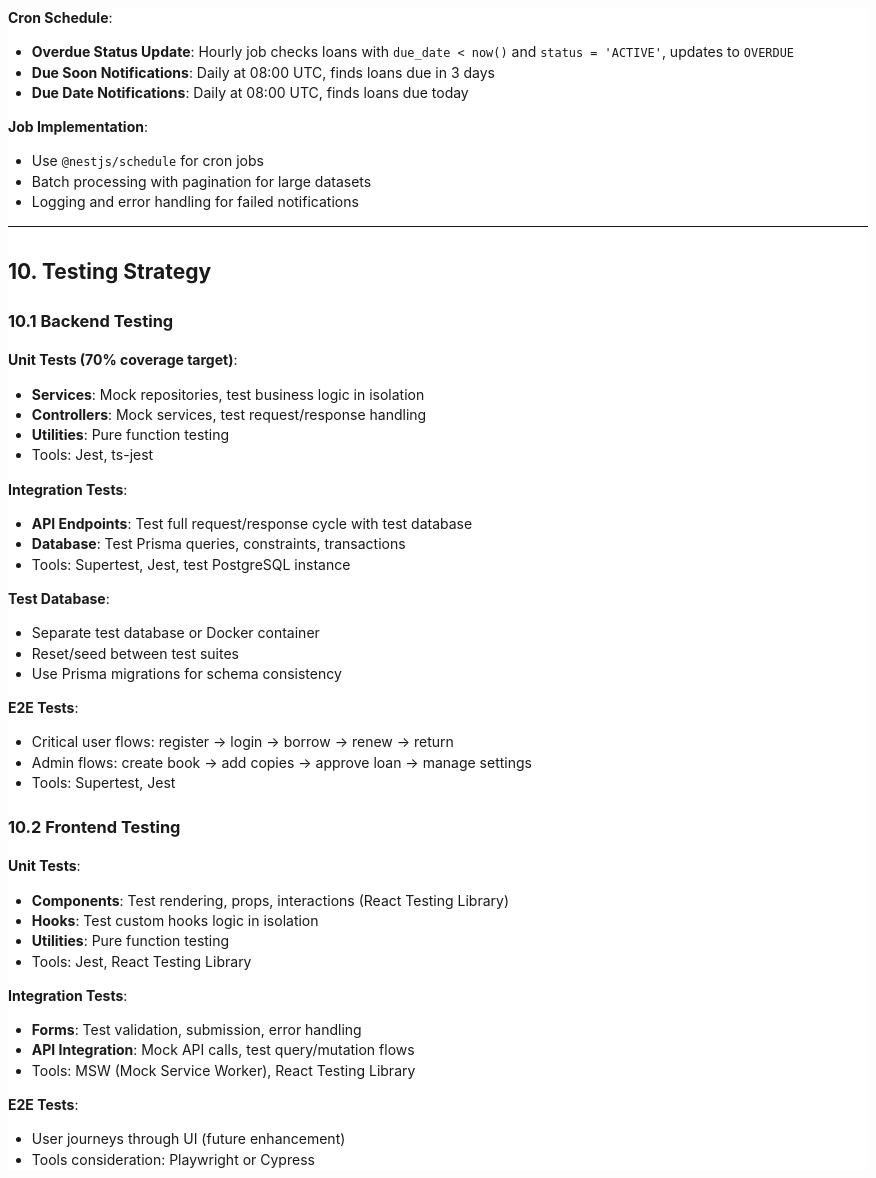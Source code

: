 **Cron Schedule**:
- **Overdue Status Update**: Hourly job checks loans with `due_date < now()` and `status = 'ACTIVE'`, updates to `OVERDUE`
- **Due Soon Notifications**: Daily at 08:00 UTC, finds loans due in 3 days
- **Due Date Notifications**: Daily at 08:00 UTC, finds loans due today

**Job Implementation**:
- Use `@nestjs/schedule` for cron jobs
- Batch processing with pagination for large datasets
- Logging and error handling for failed notifications

---

## 10. Testing Strategy

### 10.1 Backend Testing

**Unit Tests (70% coverage target)**:
- **Services**: Mock repositories, test business logic in isolation
- **Controllers**: Mock services, test request/response handling
- **Utilities**: Pure function testing
- Tools: Jest, ts-jest

**Integration Tests**:
- **API Endpoints**: Test full request/response cycle with test database
- **Database**: Test Prisma queries, constraints, transactions
- Tools: Supertest, Jest, test PostgreSQL instance

**Test Database**:
- Separate test database or Docker container
- Reset/seed between test suites
- Use Prisma migrations for schema consistency

**E2E Tests**:
- Critical user flows: register → login → borrow → renew → return
- Admin flows: create book → add copies → approve loan → manage settings
- Tools: Supertest, Jest

### 10.2 Frontend Testing

**Unit Tests**:
- **Components**: Test rendering, props, interactions (React Testing Library)
- **Hooks**: Test custom hooks logic in isolation
- **Utilities**: Pure function testing
- Tools: Jest, React Testing Library

**Integration Tests**:
- **Forms**: Test validation, submission, error handling
- **API Integration**: Mock API calls, test query/mutation flows
- Tools: MSW (Mock Service Worker), React Testing Library

**E2E Tests**:
- User journeys through UI (future enhancement)
- Tools consideration: Playwright or Cypress
